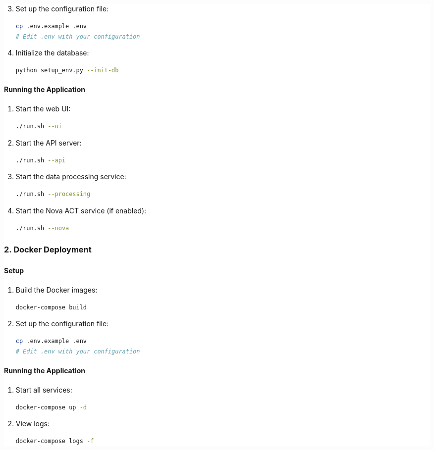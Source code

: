 3. Set up the configuration file:
   ```bash
   cp .env.example .env
   # Edit .env with your configuration
   ```

4. Initialize the database:
   ```bash
   python setup_env.py --init-db
   ```

#### Running the Application

1. Start the web UI:
   ```bash
   ./run.sh --ui
   ```

2. Start the API server:
   ```bash
   ./run.sh --api
   ```

3. Start the data processing service:
   ```bash
   ./run.sh --processing
   ```

4. Start the Nova ACT service (if enabled):
   ```bash
   ./run.sh --nova
   ```

### 2. Docker Deployment

#### Setup

1. Build the Docker images:
   ```bash
   docker-compose build
   ```

2. Set up the configuration file:
   ```bash
   cp .env.example .env
   # Edit .env with your configuration
   ```

#### Running the Application

1. Start all services:
   ```bash
   docker-compose up -d
   ```

2. View logs:
   ```bash
   docker-compose logs -f
   ```
